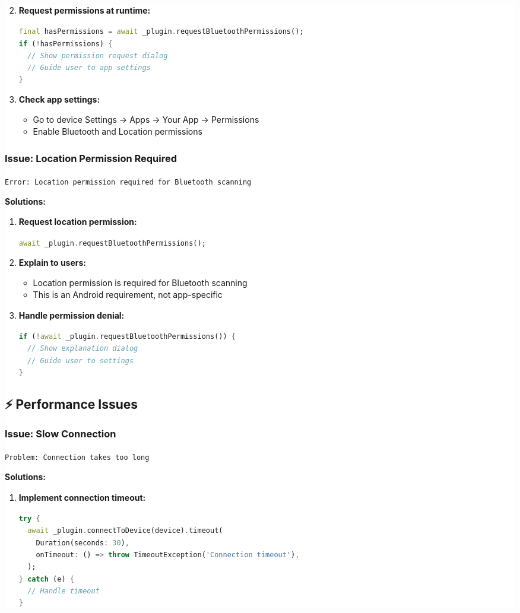 2. **Request permissions at runtime:**
   ```dart
   final hasPermissions = await _plugin.requestBluetoothPermissions();
   if (!hasPermissions) {
     // Show permission request dialog
     // Guide user to app settings
   }
   ```

3. **Check app settings:**
   - Go to device Settings → Apps → Your App → Permissions
   - Enable Bluetooth and Location permissions

### Issue: Location Permission Required
```
Error: Location permission required for Bluetooth scanning
```

**Solutions:**
1. **Request location permission:**
   ```dart
   await _plugin.requestBluetoothPermissions();
   ```

2. **Explain to users:**
   - Location permission is required for Bluetooth scanning
   - This is an Android requirement, not app-specific

3. **Handle permission denial:**
   ```dart
   if (!await _plugin.requestBluetoothPermissions()) {
     // Show explanation dialog
     // Guide user to settings
   }
   ```

## ⚡ Performance Issues

### Issue: Slow Connection
```
Problem: Connection takes too long
```

**Solutions:**
1. **Implement connection timeout:**
   ```dart
   try {
     await _plugin.connectToDevice(device).timeout(
       Duration(seconds: 30),
       onTimeout: () => throw TimeoutException('Connection timeout'),
     );
   } catch (e) {
     // Handle timeout
   }
   ```

